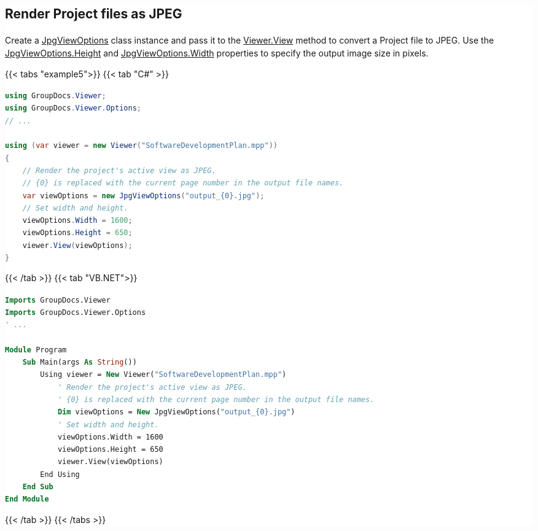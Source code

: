 ## Render Project files as JPEG

Create a [JpgViewOptions](https://reference.groupdocs.com/viewer/net/groupdocs.viewer.options/jpgviewoptions) class instance and pass it to the [Viewer.View](https://reference.groupdocs.com/viewer/net/groupdocs.viewer/viewer/methods/view/index) method to convert a Project file to JPEG. Use the [JpgViewOptions.Height](https://reference.groupdocs.com/viewer/net/groupdocs.viewer.options/jpgviewoptions/properties/height) and [JpgViewOptions.Width](https://reference.groupdocs.com/viewer/net/groupdocs.viewer.options/jpgviewoptions/properties/width) properties to specify the output image size in pixels.

{{< tabs "example5">}}
{{< tab "C#" >}}
```csharp
using GroupDocs.Viewer;
using GroupDocs.Viewer.Options;
// ...

using (var viewer = new Viewer("SoftwareDevelopmentPlan.mpp"))
{
    // Render the project's active view as JPEG.
    // {0} is replaced with the current page number in the output file names.
    var viewOptions = new JpgViewOptions("output_{0}.jpg");
    // Set width and height.
    viewOptions.Width = 1600;
    viewOptions.Height = 650;
    viewer.View(viewOptions);
}
```
{{< /tab >}}
{{< tab "VB.NET">}}
```vb
Imports GroupDocs.Viewer
Imports GroupDocs.Viewer.Options
' ...

Module Program
    Sub Main(args As String())
        Using viewer = New Viewer("SoftwareDevelopmentPlan.mpp")
            ' Render the project's active view as JPEG.
            ' {0} is replaced with the current page number in the output file names.
            Dim viewOptions = New JpgViewOptions("output_{0}.jpg")
            ' Set width and height.
            viewOptions.Width = 1600
            viewOptions.Height = 650
            viewer.View(viewOptions)
        End Using
    End Sub
End Module
```
{{< /tab >}}
{{< /tabs >}}
